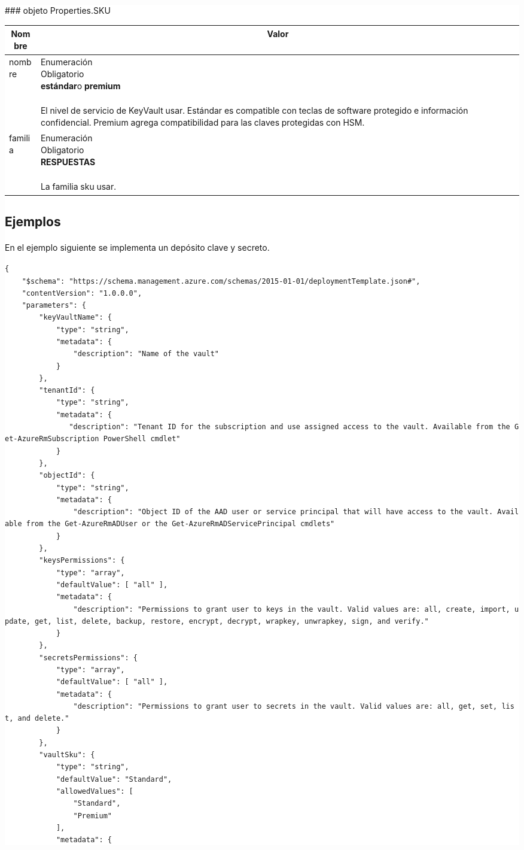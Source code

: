 <a id="sku" />
### <a name="propertiessku-object"></a>objeto Properties.SKU

| Nombre | Valor |
| ---- | ---- | 
| nombre | Enumeración<br />Obligatorio<br />**estándar**o **premium** <br /><br />El nivel de servicio de KeyVault usar.  Estándar es compatible con teclas de software protegido e información confidencial.  Premium agrega compatibilidad para las claves protegidas con HSM. |
| familia | Enumeración<br />Obligatorio<br />**RESPUESTAS** <br /><br />La familia sku usar. |
 
    
## <a name="examples"></a>Ejemplos

En el ejemplo siguiente se implementa un depósito clave y secreto.

    {
        "$schema": "https://schema.management.azure.com/schemas/2015-01-01/deploymentTemplate.json#",
        "contentVersion": "1.0.0.0",
        "parameters": {
            "keyVaultName": {
                "type": "string",
                "metadata": {
                    "description": "Name of the vault"
                }
            },
            "tenantId": {
                "type": "string",
                "metadata": {
                   "description": "Tenant ID for the subscription and use assigned access to the vault. Available from the Get-AzureRmSubscription PowerShell cmdlet"
                }
            },
            "objectId": {
                "type": "string",
                "metadata": {
                    "description": "Object ID of the AAD user or service principal that will have access to the vault. Available from the Get-AzureRmADUser or the Get-AzureRmADServicePrincipal cmdlets"
                }
            },
            "keysPermissions": {
                "type": "array",
                "defaultValue": [ "all" ],
                "metadata": {
                    "description": "Permissions to grant user to keys in the vault. Valid values are: all, create, import, update, get, list, delete, backup, restore, encrypt, decrypt, wrapkey, unwrapkey, sign, and verify."
                }
            },
            "secretsPermissions": {
                "type": "array",
                "defaultValue": [ "all" ],
                "metadata": {
                    "description": "Permissions to grant user to secrets in the vault. Valid values are: all, get, set, list, and delete."
                }
            },
            "vaultSku": {
                "type": "string",
                "defaultValue": "Standard",
                "allowedValues": [
                    "Standard",
                    "Premium"
                ],
                "metadata": {